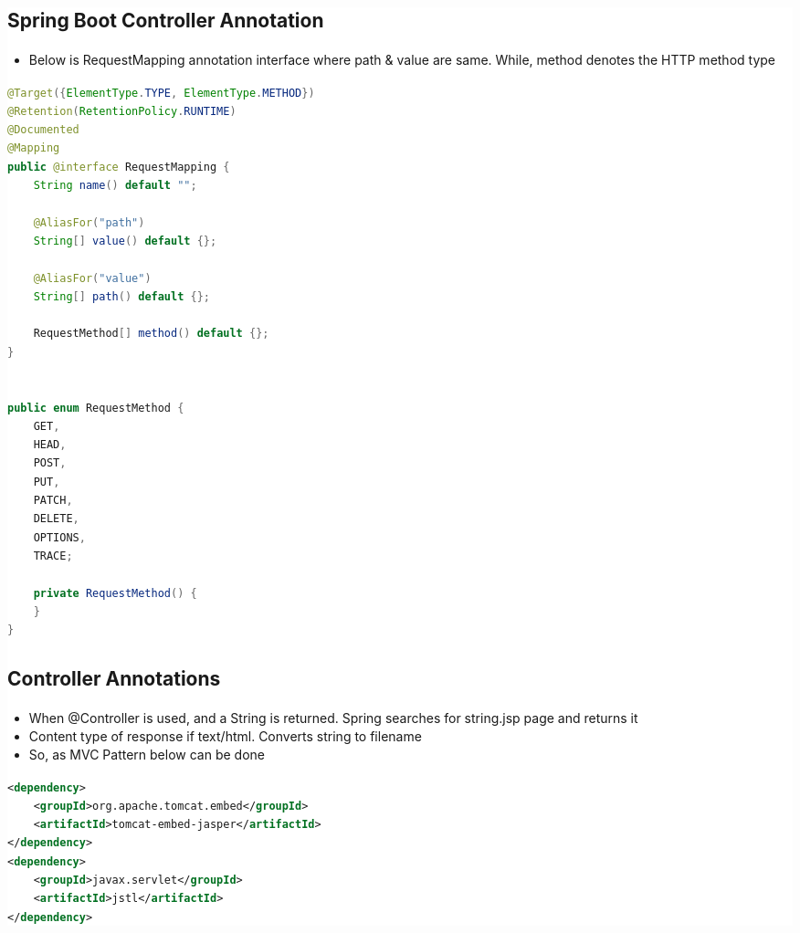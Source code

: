 ## Spring Boot Controller Annotation
* Below is RequestMapping annotation interface where path & value are same. While, method denotes the HTTP method type
```java
@Target({ElementType.TYPE, ElementType.METHOD})
@Retention(RetentionPolicy.RUNTIME)
@Documented
@Mapping
public @interface RequestMapping {
    String name() default "";

    @AliasFor("path")
    String[] value() default {};

    @AliasFor("value")
    String[] path() default {};

    RequestMethod[] method() default {};
}


public enum RequestMethod {
    GET,
    HEAD,
    POST,
    PUT,
    PATCH,
    DELETE,
    OPTIONS,
    TRACE;

    private RequestMethod() {
    }
}
```

## Controller Annotations
* When @Controller is used, and a String is returned. Spring searches for string.jsp page and returns it
* Content type of response if text/html. Converts string to filename
* So, as MVC Pattern below can be done
```xml
<dependency>
	<groupId>org.apache.tomcat.embed</groupId>
	<artifactId>tomcat-embed-jasper</artifactId>
</dependency>
<dependency>
	<groupId>javax.servlet</groupId>
	<artifactId>jstl</artifactId>
</dependency>
```
